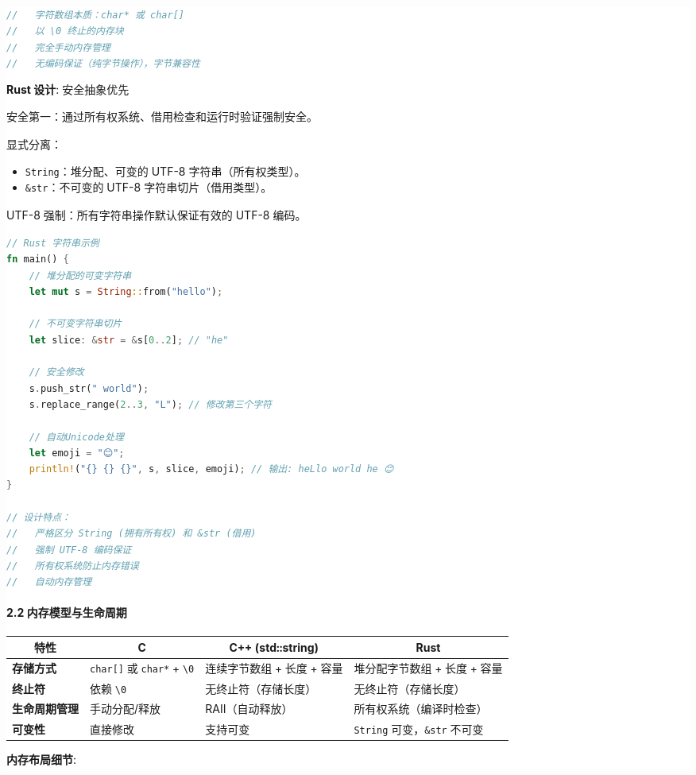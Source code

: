 ```cpp
//   字符数组本质：char* 或 char[]
//   以 \0 终止的内存块
//   完全手动内存管理
//   无编码保证（纯字节操作），字节兼容性
```

**Rust 设计**: 安全抽象优先

安全第一：通过所有权系统、借用检查和运行时验证强制安全。

显式分离：
- `String`：堆分配、可变的 UTF-8 字符串（所有权类型）。
- `&str`：不可变的 UTF-8 字符串切片（借用类型）。

UTF-8 强制：所有字符串操作默认保证有效的 UTF-8 编码。

```rust
// Rust 字符串示例
fn main() {
    // 堆分配的可变字符串
    let mut s = String::from("hello");
    
    // 不可变字符串切片
    let slice: &str = &s[0..2]; // "he"
    
    // 安全修改
    s.push_str(" world");
    s.replace_range(2..3, "L"); // 修改第三个字符
    
    // 自动Unicode处理
    let emoji = "😊";
    println!("{} {} {}", s, slice, emoji); // 输出: heLlo world he 😊
}

// 设计特点：
//   严格区分 String (拥有所有权) 和 &str (借用)
//   强制 UTF-8 编码保证
//   所有权系统防止内存错误
//   自动内存管理
```

#### 2.2 内存模型与生命周期
| **特性**         | **C**                      | **C++ (std::string)**      | **Rust**                     |
| ---------------- | -------------------------- | -------------------------- | ---------------------------- |
| **存储方式**     | `char[]` 或 `char*` + `\0` | 连续字节数组 + 长度 + 容量 | 堆分配字节数组 + 长度 + 容量 |
| **终止符**       | 依赖 `\0`                  | 无终止符（存储长度）       | 无终止符（存储长度）         |
| **生命周期管理** | 手动分配/释放              | RAII（自动释放）           | 所有权系统（编译时检查）     |
| **可变性**       | 直接修改                   | 支持可变                   | `String` 可变，`&str` 不可变 |

**内存布局细节**:
